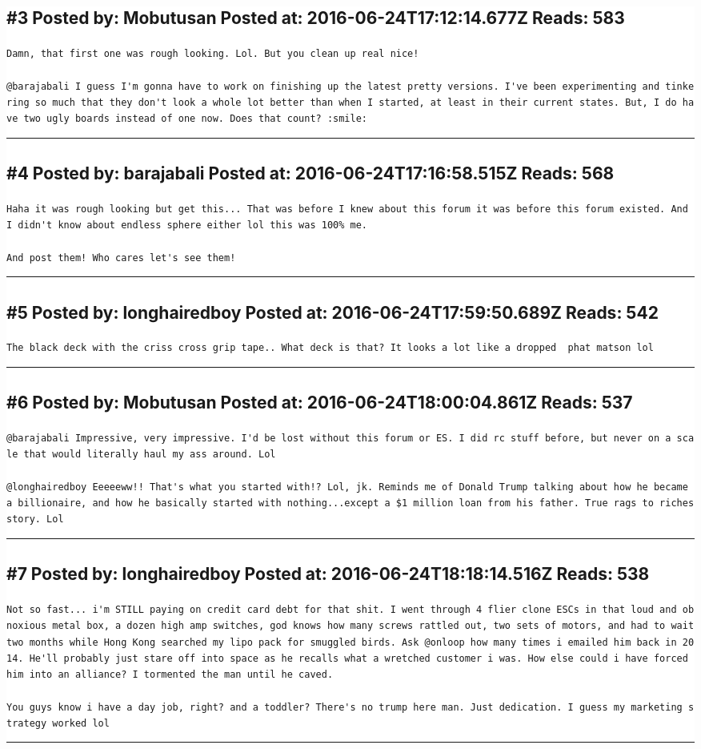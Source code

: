 ## \#3 Posted by: Mobutusan Posted at: 2016-06-24T17:12:14.677Z Reads: 583

```
Damn, that first one was rough looking. Lol. But you clean up real nice!

@barajabali I guess I'm gonna have to work on finishing up the latest pretty versions. I've been experimenting and tinkering so much that they don't look a whole lot better than when I started, at least in their current states. But, I do have two ugly boards instead of one now. Does that count? :smile:
```

---
## \#4 Posted by: barajabali Posted at: 2016-06-24T17:16:58.515Z Reads: 568

```
Haha it was rough looking but get this... That was before I knew about this forum it was before this forum existed. And I didn't know about endless sphere either lol this was 100% me. 

And post them! Who cares let's see them!
```

---
## \#5 Posted by: longhairedboy Posted at: 2016-06-24T17:59:50.689Z Reads: 542

```
The black deck with the criss cross grip tape.. What deck is that? It looks a lot like a dropped  phat matson lol
```

---
## \#6 Posted by: Mobutusan Posted at: 2016-06-24T18:00:04.861Z Reads: 537

```
@barajabali Impressive, very impressive. I'd be lost without this forum or ES. I did rc stuff before, but never on a scale that would literally haul my ass around. Lol

@longhairedboy Eeeeeww!! That's what you started with!? Lol, jk. Reminds me of Donald Trump talking about how he became a billionaire, and how he basically started with nothing...except a $1 million loan from his father. True rags to riches story. Lol
```

---
## \#7 Posted by: longhairedboy Posted at: 2016-06-24T18:18:14.516Z Reads: 538

```
Not so fast... i'm STILL paying on credit card debt for that shit. I went through 4 flier clone ESCs in that loud and obnoxious metal box, a dozen high amp switches, god knows how many screws rattled out, two sets of motors, and had to wait two months while Hong Kong searched my lipo pack for smuggled birds. Ask @onloop how many times i emailed him back in 2014. He'll probably just stare off into space as he recalls what a wretched customer i was. How else could i have forced him into an alliance? I tormented the man until he caved. 

You guys know i have a day job, right? and a toddler? There's no trump here man. Just dedication. I guess my marketing strategy worked lol
```

---